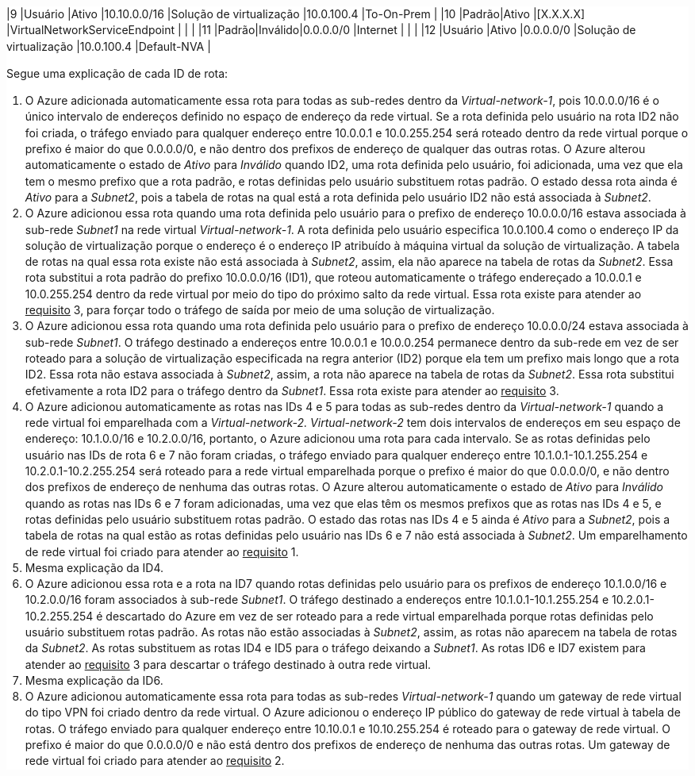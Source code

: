 |9   |Usuário   |Ativo |10.10.0.0/16        |Solução de virtualização      |10.0.100.4         |To-On-Prem    |
|10  |Padrão|Ativo |[X.X.X.X]           |VirtualNetworkServiceEndpoint    |         |              |
|11  |Padrão|Inválido|0.0.0.0/0           |Internet               |                   |              |
|12  |Usuário   |Ativo |0.0.0.0/0           |Solução de virtualização      |10.0.100.4         |Default-NVA   |

Segue uma explicação de cada ID de rota:

1. O Azure adicionada automaticamente essa rota para todas as sub-redes dentro da *Virtual-network-1*, pois 10.0.0.0/16 é o único intervalo de endereços definido no espaço de endereço da rede virtual. Se a rota definida pelo usuário na rota ID2 não foi criada, o tráfego enviado para qualquer endereço entre 10.0.0.1 e 10.0.255.254 será roteado dentro da rede virtual porque o prefixo é maior do que 0.0.0.0/0, e não dentro dos prefixos de endereço de qualquer das outras rotas. O Azure alterou automaticamente o estado de *Ativo* para *Inválido* quando ID2, uma rota definida pelo usuário, foi adicionada, uma vez que ela tem o mesmo prefixo que a rota padrão, e rotas definidas pelo usuário substituem rotas padrão. O estado dessa rota ainda é *Ativo* para a *Subnet2*, pois a tabela de rotas na qual está a rota definida pelo usuário ID2 não está associada à *Subnet2*.
2. O Azure adicionou essa rota quando uma rota definida pelo usuário para o prefixo de endereço 10.0.0.0/16 estava associada à sub-rede *Subnet1* na rede virtual *Virtual-network-1*. A rota definida pelo usuário especifica 10.0.100.4 como o endereço IP da solução de virtualização porque o endereço é o endereço IP atribuído à máquina virtual da solução de virtualização. A tabela de rotas na qual essa rota existe não está associada à *Subnet2*, assim, ela não aparece na tabela de rotas da *Subnet2*. Essa rota substitui a rota padrão do prefixo 10.0.0.0/16 (ID1), que roteou automaticamente o tráfego endereçado a 10.0.0.1 e 10.0.255.254 dentro da rede virtual por meio do tipo do próximo salto da rede virtual. Essa rota existe para atender ao [requisito](#requirements) 3, para forçar todo o tráfego de saída por meio de uma solução de virtualização.
3. O Azure adicionou essa rota quando uma rota definida pelo usuário para o prefixo de endereço 10.0.0.0/24 estava associada à sub-rede *Subnet1*. O tráfego destinado a endereços entre 10.0.0.1 e 10.0.0.254 permanece dentro da sub-rede em vez de ser roteado para a solução de virtualização especificada na regra anterior (ID2) porque ela tem um prefixo mais longo que a rota ID2. Essa rota não estava associada à *Subnet2*, assim, a rota não aparece na tabela de rotas da *Subnet2*. Essa rota substitui efetivamente a rota ID2 para o tráfego dentro da *Subnet1*. Essa rota existe para atender ao [requisito](#requirements) 3.
4. O Azure adicionou automaticamente as rotas nas IDs 4 e 5 para todas as sub-redes dentro da *Virtual-network-1* quando a rede virtual foi emparelhada com a *Virtual-network-2.* *Virtual-network-2* tem dois intervalos de endereços em seu espaço de endereço: 10.1.0.0/16 e 10.2.0.0/16, portanto, o Azure adicionou uma rota para cada intervalo. Se as rotas definidas pelo usuário nas IDs de rota 6 e 7 não foram criadas, o tráfego enviado para qualquer endereço entre 10.1.0.1-10.1.255.254 e 10.2.0.1-10.2.255.254 será roteado para a rede virtual emparelhada porque o prefixo é maior do que 0.0.0.0/0, e não dentro dos prefixos de endereço de nenhuma das outras rotas. O Azure alterou automaticamente o estado de *Ativo* para *Inválido* quando as rotas nas IDs 6 e 7 foram adicionadas, uma vez que elas têm os mesmos prefixos que as rotas nas IDs 4 e 5, e rotas definidas pelo usuário substituem rotas padrão. O estado das rotas nas IDs 4 e 5 ainda é *Ativo* para a *Subnet2*, pois a tabela de rotas na qual estão as rotas definidas pelo usuário nas IDs 6 e 7 não está associada à *Subnet2*. Um emparelhamento de rede virtual foi criado para atender ao [requisito](#requirements) 1.
5. Mesma explicação da ID4.
6. O Azure adicionou essa rota e a rota na ID7 quando rotas definidas pelo usuário para os prefixos de endereço 10.1.0.0/16 e 10.2.0.0/16 foram associados à sub-rede *Subnet1*. O tráfego destinado a endereços entre 10.1.0.1-10.1.255.254 e 10.2.0.1-10.2.255.254 é descartado do Azure em vez de ser roteado para a rede virtual emparelhada porque rotas definidas pelo usuário substituem rotas padrão. As rotas não estão associadas à *Subnet2*, assim, as rotas não aparecem na tabela de rotas da *Subnet2*. As rotas substituem as rotas ID4 e ID5 para o tráfego deixando a *Subnet1*. As rotas ID6 e ID7 existem para atender ao [requisito](#requirements) 3 para descartar o tráfego destinado à outra rede virtual.
7. Mesma explicação da ID6.
8. O Azure adicionou automaticamente essa rota para todas as sub-redes *Virtual-network-1* quando um gateway de rede virtual do tipo VPN foi criado dentro da rede virtual. O Azure adicionou o endereço IP público do gateway de rede virtual à tabela de rotas. O tráfego enviado para qualquer endereço entre 10.10.0.1 e 10.10.255.254 é roteado para o gateway de rede virtual. O prefixo é maior do que 0.0.0.0/0 e não está dentro dos prefixos de endereço de nenhuma das outras rotas. Um gateway de rede virtual foi criado para atender ao [requisito](#requirements) 2.